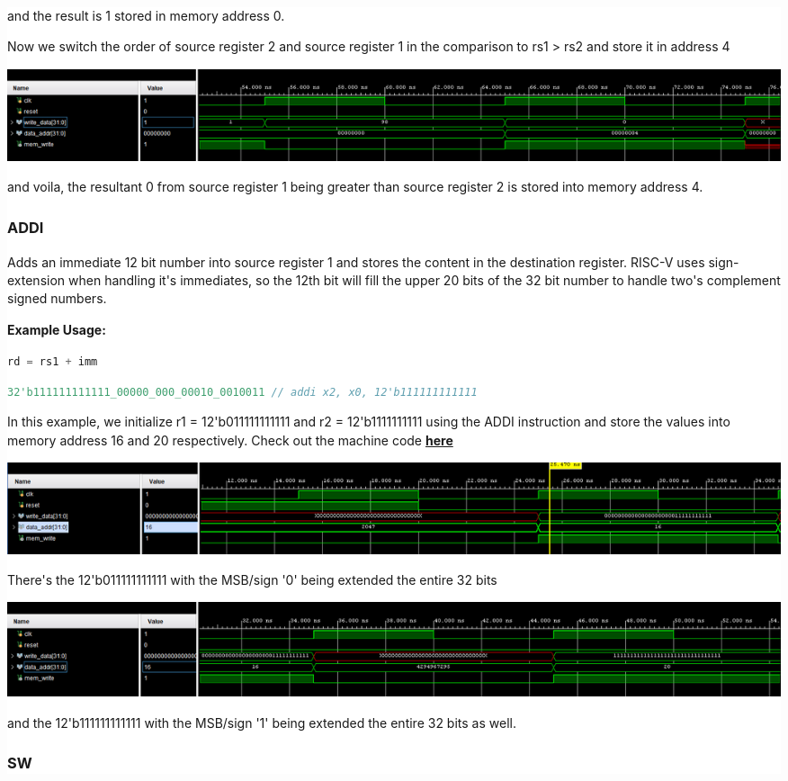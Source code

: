 and the result is 1 stored in memory address 0.

Now we switch the order of source register 2 and source register 1 in the comparison to rs1 > rs2 and store it in address 4

![alt text](img/waveform6.png)

and voila, the resultant 0 from source register 1 being greater than source register 2 is stored into memory address 4.

### ADDI

Adds an immediate 12 bit number into source register 1 and stores the content in the destination register. RISC-V uses sign-extension when handling it's immediates, so the 12th bit will fill the upper 20 bits of the 32 bit number to handle two's complement signed numbers.

**Example Usage:**
```verilog
rd = rs1 + imm
```
```verilog
32'b111111111111_00000_000_00010_0010011 // addi x2, x0, 12'b111111111111
```

In this example, we initialize r1 = 12'b011111111111 and r2 = 12'b1111111111 using the ADDI instruction and store the values into memory address 16 and 20 respectively. Check out the machine code [**here**](https://github.com/andynguyen20/risc-cpu/blob/main/risc-cpu/risc-cpu.srcs/sources_1/new/addi_demo.mem) 

![alt text](img/waveform7.png)

There's the 12'b011111111111 with the MSB/sign '0' being extended the entire 32 bits

![alt text](img/waveform8.png)

and the 12'b111111111111 with the MSB/sign '1' being extended the entire 32 bits as well.

### SW 
